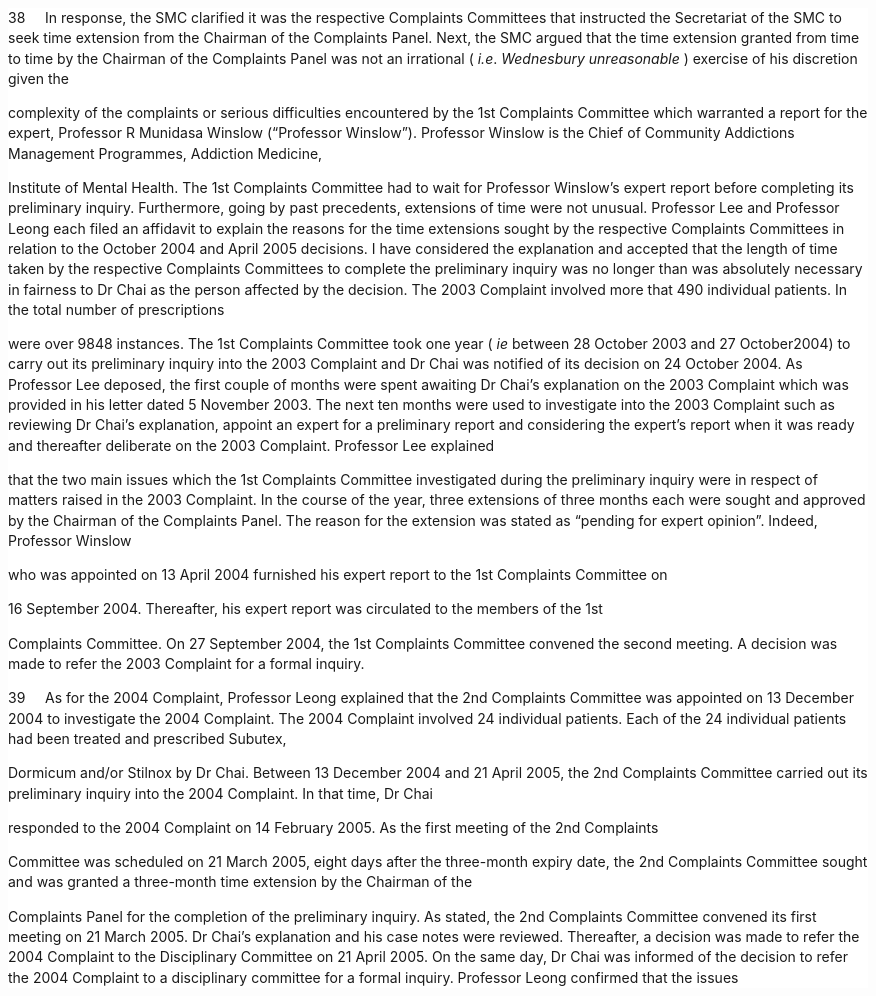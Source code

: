 38     In response, the SMC clarified it was the respective Complaints Committees that instructed the Secretariat of the SMC to seek time extension from the Chairman of the Complaints Panel. Next, the SMC argued that the time extension granted from time to time by the Chairman of the Complaints Panel was not an irrational ( _i.e_. _Wednesbury unreasonable_ ) exercise of his discretion given the 

complexity of the complaints or serious difficulties encountered by the 1st Complaints Committee which warranted a report for the expert, Professor R Munidasa Winslow (“Professor Winslow”). Professor Winslow is the Chief of Community Addictions Management Programmes, Addiction Medicine, 

Institute of Mental Health. The 1st Complaints Committee had to wait for Professor Winslow’s expert report before completing its preliminary inquiry. Furthermore, going by past precedents, extensions of time were not unusual. Professor Lee and Professor Leong each filed an affidavit to explain the reasons for the time extensions sought by the respective Complaints Committees in relation to the October 2004 and April 2005 decisions. I have considered the explanation and accepted that the length of time taken by the respective Complaints Committees to complete the preliminary inquiry was no longer than was absolutely necessary in fairness to Dr Chai as the person affected by the decision. The 2003 Complaint involved more that 490 individual patients. In the total number of prescriptions 

were over 9848 instances. The 1st Complaints Committee took one year ( _ie_ between 28 October 2003 and 27 October2004) to carry out its preliminary inquiry into the 2003 Complaint and Dr Chai was notified of its decision on 24 October 2004. As Professor Lee deposed, the first couple of months were spent awaiting Dr Chai’s explanation on the 2003 Complaint which was provided in his letter dated 5 November 2003. The next ten months were used to investigate into the 2003 Complaint such as reviewing Dr Chai’s explanation, appoint an expert for a preliminary report and considering the expert’s report when it was ready and thereafter deliberate on the 2003 Complaint. Professor Lee explained 

that the two main issues which the 1st Complaints Committee investigated during the preliminary inquiry were in respect of matters raised in the 2003 Complaint. In the course of the year, three extensions of three months each were sought and approved by the Chairman of the Complaints Panel. The reason for the extension was stated as “pending for expert opinion”. Indeed, Professor Winslow 

who was appointed on 13 April 2004 furnished his expert report to the 1st Complaints Committee on 

16 September 2004. Thereafter, his expert report was circulated to the members of the 1st 

Complaints Committee. On 27 September 2004, the 1st Complaints Committee convened the second meeting. A decision was made to refer the 2003 Complaint for a formal inquiry. 

39     As for the 2004 Complaint, Professor Leong explained that the 2nd Complaints Committee was appointed on 13 December 2004 to investigate the 2004 Complaint. The 2004 Complaint involved 24 individual patients. Each of the 24 individual patients had been treated and prescribed Subutex, 

Dormicum and/or Stilnox by Dr Chai. Between 13 December 2004 and 21 April 2005, the 2nd Complaints Committee carried out its preliminary inquiry into the 2004 Complaint. In that time, Dr Chai 


responded to the 2004 Complaint on 14 February 2005. As the first meeting of the 2nd Complaints 

Committee was scheduled on 21 March 2005, eight days after the three-month expiry date, the 2nd Complaints Committee sought and was granted a three-month time extension by the Chairman of the 

Complaints Panel for the completion of the preliminary inquiry. As stated, the 2nd Complaints Committee convened its first meeting on 21 March 2005. Dr Chai’s explanation and his case notes were reviewed. Thereafter, a decision was made to refer the 2004 Complaint to the Disciplinary Committee on 21 April 2005. On the same day, Dr Chai was informed of the decision to refer the 2004 Complaint to a disciplinary committee for a formal inquiry. Professor Leong confirmed that the issues 
